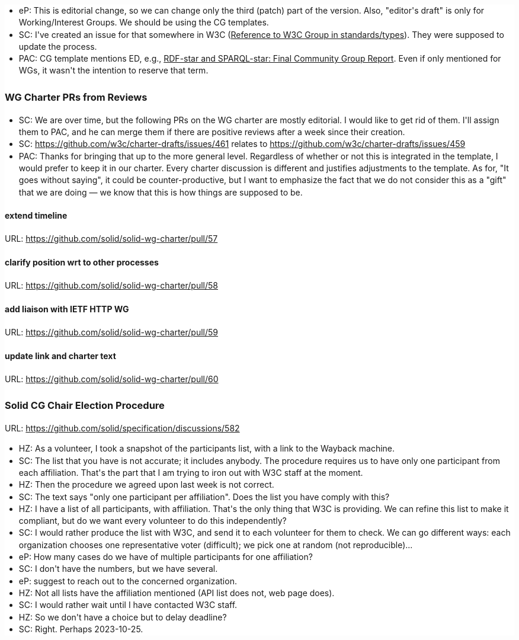 * eP: This is editorial change, so we can change only the third (patch) part of the version. Also, "editor's draft" is only for Working/Interest Groups. We should be using the CG templates.
* SC: I've created an issue for that somewhere in W3C ([Reference to W3C Group in standards/types](https://github.com/w3c/tr-pages/issues/102)). They were supposed to update the process.
* PAC: CG template mentions ED, e.g., [RDF-star and SPARQL-star: Final Community Group Report](https://www.w3.org/2021/12/rdf-star.html). Even if only mentioned for WGs, it wasn't the intention to reserve that term.


### WG Charter PRs from Reviews
* SC: We are over time, but the following PRs on the WG charter are mostly editorial. I would like to get rid of them. I'll assign them to PAC, and he can merge them if there are positive reviews after a week since their creation.
* SC: https://github.com/w3c/charter-drafts/issues/461 relates to https://github.com/w3c/charter-drafts/issues/459
* PAC: Thanks for bringing that up to the more general level. Regardless of whether or not this is integrated in the template, I would prefer to keep it in our charter. Every charter discussion is different and justifies adjustments to the template. As for, "It goes without saying", it could be counter-productive, but I want to emphasize the fact that we do not consider this as a "gift" that we are doing — we know that this is how things are supposed to be.

#### extend timeline
URL: https://github.com/solid/solid-wg-charter/pull/57

#### clarify position wrt to other processes
URL: https://github.com/solid/solid-wg-charter/pull/58

#### add liaison with IETF HTTP WG
URL: https://github.com/solid/solid-wg-charter/pull/59

#### update link and charter text
URL: https://github.com/solid/solid-wg-charter/pull/60



### Solid CG Chair Election Procedure
URL: https://github.com/solid/specification/discussions/582

* HZ: As a volunteer, I took a snapshot of the participants list, with a link to the Wayback machine.
* SC: The list that you have is not accurate; it includes anybody. The procedure requires us to have only one participant from each affiliation. That's the part that I am trying to iron out with W3C staff at the moment.
* HZ: Then the procedure we agreed upon last week is not correct.
* SC: The text says "only one participant per affiliation". Does the list you have comply with this?
* HZ: I have a list of all participants, with affiliation. That's the only thing that W3C is providing. We can refine this list to make it compliant, but do we want every volunteer to do this independently?
* SC: I would rather produce the list with W3C, and send it to each volunteer for them to check. We can go different ways: each organization chooses one representative voter (difficult); we pick one at random (not reproducible)...
* eP: How many cases do we have of multiple participants for one affiliation?
* SC: I don't have the numbers, but we have several.
* eP: suggest to reach out to the concerned organization.
* HZ: Not all lists have the affiliation mentioned (API list does not, web page does).
* SC: I would rather wait until I have contacted W3C staff.
* HZ: So we don't have a choice but to delay deadline?
* SC: Right. Perhaps 2023-10-25.
